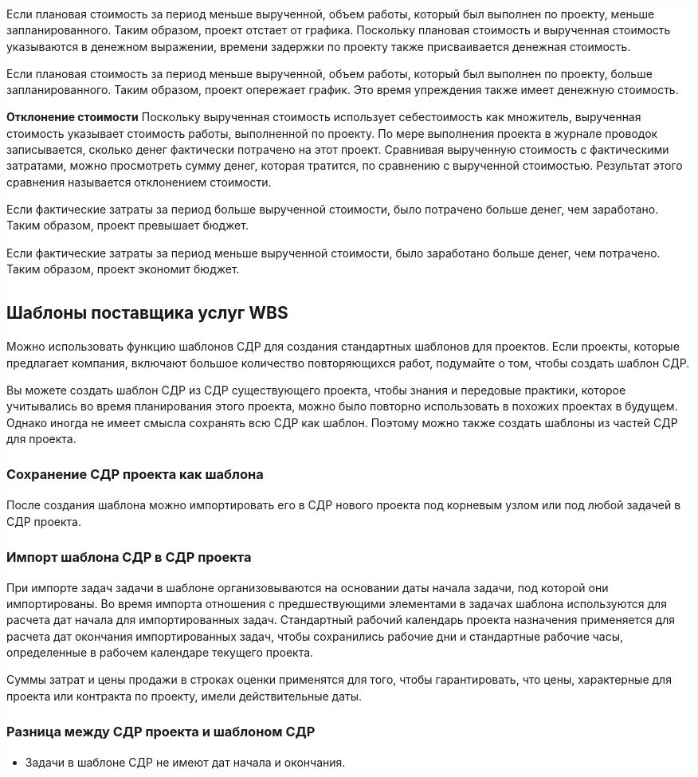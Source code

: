 Если плановая стоимость за период меньше вырученной, объем работы, который был выполнен по проекту, меньше запланированного. Таким образом, проект отстает от графика. Поскольку плановая стоимость и вырученная стоимость указываются в денежном выражении, времени задержки по проекту также присваивается денежная стоимость. 

Если плановая стоимость за период меньше вырученной, объем работы, который был выполнен по проекту, больше запланированного. Таким образом, проект опережает график. Это время упреждения также имеет денежную стоимость.

**Отклонение стоимости** Поскольку вырученная стоимость использует себестоимость как множитель, вырученная стоимость указывает стоимость работы, выполненной по проекту. По мере выполнения проекта в журнале проводок записывается, сколько денег фактически потрачено на этот проект. Сравнивая вырученную стоимость с фактическими затратами, можно просмотреть сумму денег, которая тратится, по сравнению с вырученной стоимостью. Результат этого сравнения называется отклонением стоимости. 

Если фактические затраты за период больше вырученной стоимости, было потрачено больше денег, чем заработано. Таким образом, проект превышает бюджет. 

Если фактические затраты за период меньше вырученной стоимости, было заработано больше денег, чем потрачено. Таким образом, проект экономит бюджет.

## <a name="wbs-templates"></a>Шаблоны поставщика услуг WBS
Можно использовать функцию шаблонов СДР для создания стандартных шаблонов для проектов. Если проекты, которые предлагает компания, включают большое количество повторяющихся работ, подумайте о том, чтобы создать шаблон СДР. 

Вы можете создать шаблон СДР из СДР существующего проекта, чтобы знания и передовые практики, которое учитывались во время планирования этого проекта, можно было повторно использовать в похожих проектах в будущем. Однако иногда не имеет смысла сохранять всю СДР как шаблон. Поэтому можно также создать шаблоны из частей СДР для проекта.

### <a name="saving-a-projects-wbs-as-a-template"></a>Сохранение СДР проекта как шаблона

После создания шаблона можно импортировать его в СДР нового проекта под корневым узлом или под любой задачей в СДР проекта.

### <a name="importing-a-wbs-template-into-a-projects-wbs"></a>Импорт шаблона СДР в СДР проекта

При импорте задач задачи в шаблоне организовываются на основании даты начала задачи, под которой они импортированы. Во время импорта отношения с предшествующими элементами в задачах шаблона используются для расчета дат начала для импортированных задач. Стандартный рабочий календарь проекта назначения применяется для расчета дат окончания импортированных задач, чтобы сохранились рабочие дни и стандартные рабочие часы, определенные в рабочем календаре текущего проекта. 

Суммы затрат и цены продажи в строках оценки применятся для того, чтобы гарантировать, что цены, характерные для проекта или контракта по проекту, имели действительные даты.

### <a name="differences-between-a-projects-wbs-and-a-wbs-template"></a>Разница между СДР проекта и шаблоном СДР

-   Задачи в шаблоне СДР не имеют дат начала и окончания.
